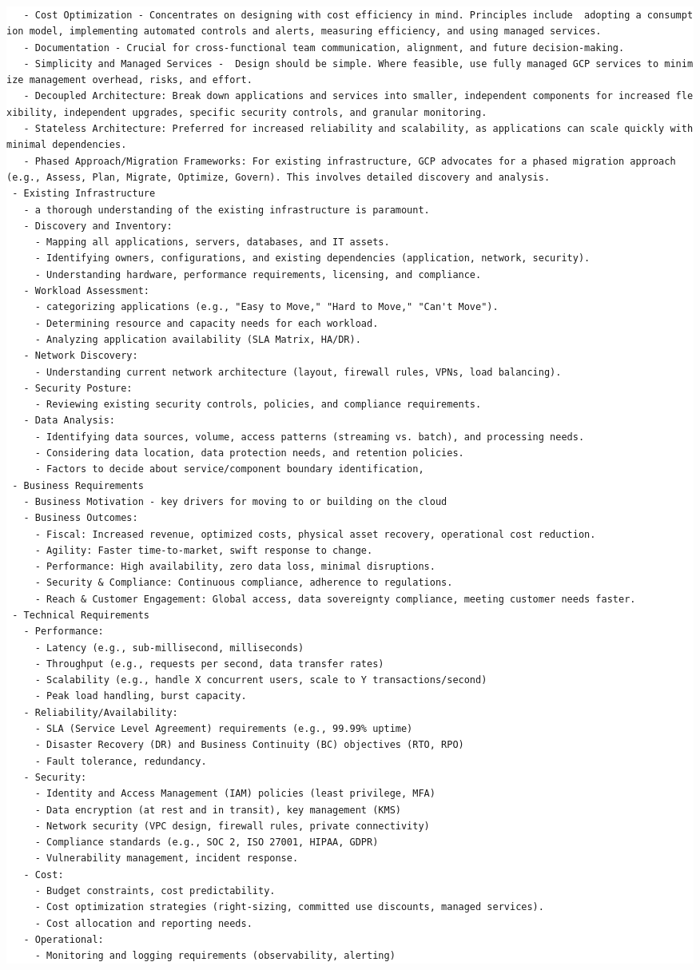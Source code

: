        - Cost Optimization - Concentrates on designing with cost efficiency in mind. Principles include  adopting a consumption model, implementing automated controls and alerts, measuring efficiency, and using managed services.
       - Documentation - Crucial for cross-functional team communication, alignment, and future decision-making.
       - Simplicity and Managed Services -  Design should be simple. Where feasible, use fully managed GCP services to minimize management overhead, risks, and effort.
       - Decoupled Architecture: Break down applications and services into smaller, independent components for increased flexibility, independent upgrades, specific security controls, and granular monitoring.
       - Stateless Architecture: Preferred for increased reliability and scalability, as applications can scale quickly with minimal dependencies.
       - Phased Approach/Migration Frameworks: For existing infrastructure, GCP advocates for a phased migration approach (e.g., Assess, Plan, Migrate, Optimize, Govern). This involves detailed discovery and analysis.
     - Existing Infrastructure
       - a thorough understanding of the existing infrastructure is paramount. 
       - Discovery and Inventory:
         - Mapping all applications, servers, databases, and IT assets.
         - Identifying owners, configurations, and existing dependencies (application, network, security).
         - Understanding hardware, performance requirements, licensing, and compliance.
       - Workload Assessment:
         - categorizing applications (e.g., "Easy to Move," "Hard to Move," "Can't Move").
         - Determining resource and capacity needs for each workload.
         - Analyzing application availability (SLA Matrix, HA/DR).
       - Network Discovery:
         - Understanding current network architecture (layout, firewall rules, VPNs, load balancing).
       - Security Posture:
         - Reviewing existing security controls, policies, and compliance requirements.
       - Data Analysis:
         - Identifying data sources, volume, access patterns (streaming vs. batch), and processing needs.
         - Considering data location, data protection needs, and retention policies. 
         - Factors to decide about service/component boundary identification, 
     - Business Requirements
       - Business Motivation - key drivers for moving to or building on the cloud
       - Business Outcomes: 
         - Fiscal: Increased revenue, optimized costs, physical asset recovery, operational cost reduction.
         - Agility: Faster time-to-market, swift response to change.
         - Performance: High availability, zero data loss, minimal disruptions.
         - Security & Compliance: Continuous compliance, adherence to regulations.
         - Reach & Customer Engagement: Global access, data sovereignty compliance, meeting customer needs faster.
     - Technical Requirements
       - Performance:
         - Latency (e.g., sub-millisecond, milliseconds)
         - Throughput (e.g., requests per second, data transfer rates)
         - Scalability (e.g., handle X concurrent users, scale to Y transactions/second)
         - Peak load handling, burst capacity.
       - Reliability/Availability:
         - SLA (Service Level Agreement) requirements (e.g., 99.99% uptime)
         - Disaster Recovery (DR) and Business Continuity (BC) objectives (RTO, RPO)
         - Fault tolerance, redundancy.
       - Security:
         - Identity and Access Management (IAM) policies (least privilege, MFA)
         - Data encryption (at rest and in transit), key management (KMS)
         - Network security (VPC design, firewall rules, private connectivity)
         - Compliance standards (e.g., SOC 2, ISO 27001, HIPAA, GDPR)
         - Vulnerability management, incident response.
       - Cost:
         - Budget constraints, cost predictability.
         - Cost optimization strategies (right-sizing, committed use discounts, managed services).
         - Cost allocation and reporting needs.
       - Operational:
         - Monitoring and logging requirements (observability, alerting)